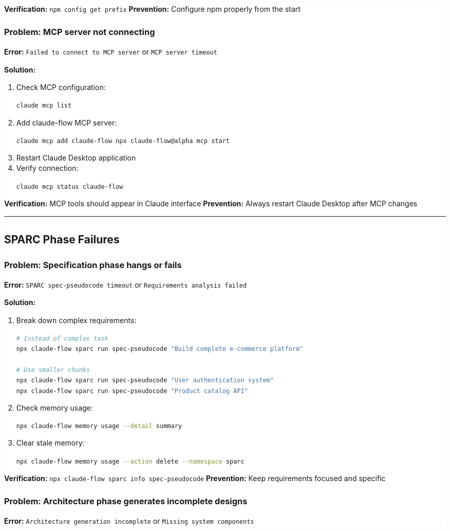 **Verification:** `npm config get prefix`
**Prevention:** Configure npm properly from the start

### Problem: MCP server not connecting
**Error:** `Failed to connect to MCP server` or `MCP server timeout`

**Solution:**
1. Check MCP configuration:
   ```bash
   claude mcp list
   ```
2. Add claude-flow MCP server:
   ```bash
   claude mcp add claude-flow npx claude-flow@alpha mcp start
   ```
3. Restart Claude Desktop application
4. Verify connection:
   ```bash
   claude mcp status claude-flow
   ```

**Verification:** MCP tools should appear in Claude interface
**Prevention:** Always restart Claude Desktop after MCP changes

---

## SPARC Phase Failures

### Problem: Specification phase hangs or fails
**Error:** `SPARC spec-pseudocode timeout` or `Requirements analysis failed`

**Solution:**
1. Break down complex requirements:
   ```bash
   # Instead of complex task
   npx claude-flow sparc run spec-pseudocode "Build complete e-commerce platform"
   
   # Use smaller chunks
   npx claude-flow sparc run spec-pseudocode "User authentication system"
   npx claude-flow sparc run spec-pseudocode "Product catalog API"
   ```
2. Check memory usage:
   ```bash
   npx claude-flow memory usage --detail summary
   ```
3. Clear stale memory:
   ```bash
   npx claude-flow memory usage --action delete --namespace sparc
   ```

**Verification:** `npx claude-flow sparc info spec-pseudocode`
**Prevention:** Keep requirements focused and specific

### Problem: Architecture phase generates incomplete designs
**Error:** `Architecture generation incomplete` or `Missing system components`
